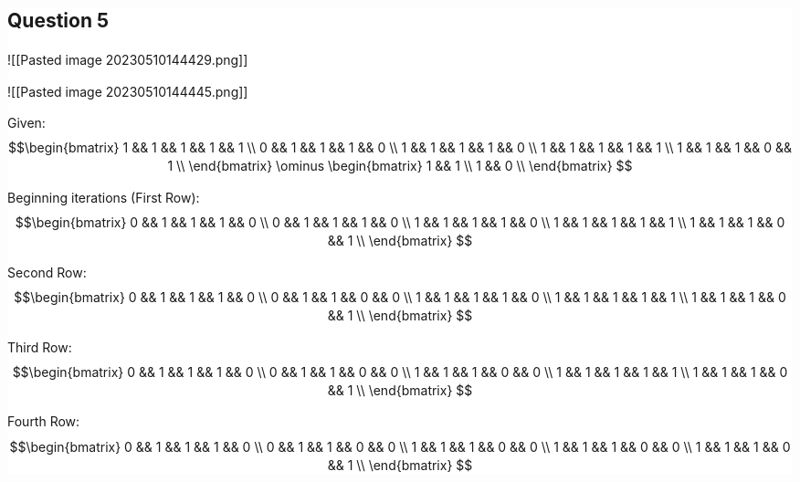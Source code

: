 
## Question 5 
![[Pasted image 20230510144429.png]]

![[Pasted image 20230510144445.png]]

Given:
$$\begin{bmatrix}
1 && 1 && 1 && 1 && 1 \\ 
0 && 1 && 1 && 1 && 0 \\ 
1 && 1 && 1 && 1 && 0 \\ 
1 && 1 && 1 && 1 && 1 \\ 
1 && 1 && 1 && 0 && 1 \\ 
\end{bmatrix}
\ominus
  \begin{bmatrix}
1 && 1 \\ 
1 && 0 \\  
\end{bmatrix}
$$

Beginning iterations (First Row):
$$\begin{bmatrix}
0 && 1 && 1 && 1 && 0 \\ 
0 && 1 && 1 && 1 && 0 \\ 
1 && 1 && 1 && 1 && 0 \\ 
1 && 1 && 1 && 1 && 1 \\ 
1 && 1 && 1 && 0 && 1 \\ 
\end{bmatrix}
$$

Second Row:
$$\begin{bmatrix}
0 && 1 && 1 && 1 && 0 \\ 
0 && 1 && 1 && 0 && 0 \\ 
1 && 1 && 1 && 1 && 0 \\ 
1 && 1 && 1 && 1 && 1 \\ 
1 && 1 && 1 && 0 && 1 \\ 
\end{bmatrix}
$$

Third Row: 
$$\begin{bmatrix}
0 && 1 && 1 && 1 && 0 \\ 
0 && 1 && 1 && 0 && 0 \\ 
1 && 1 && 1 && 0 && 0 \\ 
1 && 1 && 1 && 1 && 1 \\ 
1 && 1 && 1 && 0 && 1 \\ 
\end{bmatrix}
$$

Fourth Row:
$$\begin{bmatrix}
0 && 1 && 1 && 1 && 0 \\ 
0 && 1 && 1 && 0 && 0 \\ 
1 && 1 && 1 && 0 && 0 \\ 
1 && 1 && 1 && 0 && 0 \\ 
1 && 1 && 1 && 0 && 1 \\ 
\end{bmatrix}
$$
